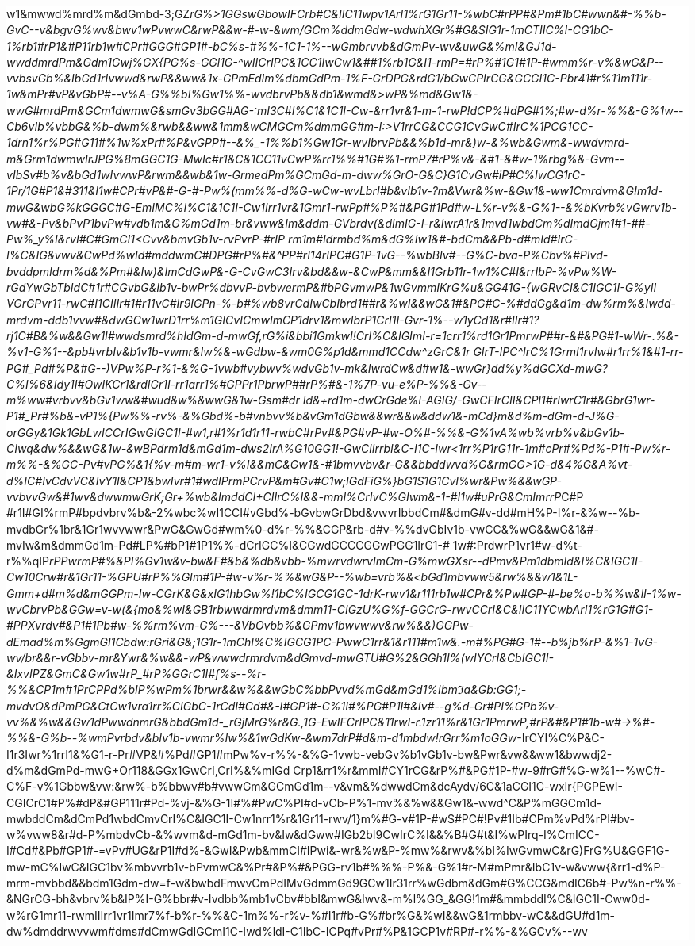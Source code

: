 w1&mwwd%mrd%m&dGmbd-3;GZ*rG%>1GGswGbowIFCrb#C&IIC11wpv1ArI1%rG1Gr11-%wbC#rPP#&Pm#1bC#wwn&#-%%b-GvC--v&bgvG%wv&bwv1wPvwwC&rwP&&w-#-w-&wm/GCm%ddmGdw-wdwhXGr%#G&SIG1r-1mCTIIC%I-CG1bC-1%rb1#rP1&#P11rb1w#CPr#GGG#GP1#-bC%s-#%%-1C1-1%--wGmbrvvb&dGmPv-wv&uwG&%mI&GJ1d-wwddmrdPm&Gdm1Gwj%GX{PG%s-GGl1G-^wIICrIPC&1CC1IwCw1&##1%rb1G&I1-rmP=#rP%#1G1#1P-#wmm%r-v%&wG&P--vvbsvGb%&IbGd1rIvwwd&rwP&&ww&1x-GPmEdIm%dbmGdPm-1%F-GrDPG&rdG1/bGwCPIrCG&GCGI1C-Pbr41#r%11m111r-1w&mPr#vP&vGbP#--v%A-G%%bI%Gw1%%-wvdbrvPb&&db1&wmd&>wP&%md&Gw1&-wwG#mrdPm&GCm1dwmwG&smGv3bGG#AG-:mI3C#I%C1&1C1I-Cw-&rr1vr&1-m-1-rwP!dCP%#dPG#1%;#w-d%r-%%&-G%1w--Cb6vIb%vbbG&%b-dwm%&rwb&&ww&1mm&wCMGCm%dmmGG#m-I:>V1rrCG&CCG1CvGwC#IrC%1PCG1CC-1drn1%r%PG#G11#%1w%xPr#%P&vGPP#--&%_-1%%b1%Gw1Gr-wvIbrvPb&&%b1d-mr&)w-&%wb&Gwm&-wwdvmrd-m&Grm1dwmwIrJPG%8mGGC1G-MwIc#r1&C&1CC11vCwP%rr1%%#1G#%1-rmP7#rP%v&-&#1-&#w-1%rbg%&-Gvm--vIbSv#b%v&bGd1wIvwwP&rwm&&wb&1w-GrmedPm%GCmGd-m-dww%GrO-G&C}G1CvGw#iP#C%IwCG1rC-1Pr/1G#P1&#311&I1w#CPr#vP&#-G-#-Pw%(mm%%-d%G-wCw-wvLbrI#b&vIb1v-?m&Vwr&%w-&Gw1&-ww1Cmrdvm&G!m1d-mwG&wbG%kGGGC#G-EmIMC%I%C1&1C1I-Cw1Irr1vr&1Gmr1-rwPp#%P%#&PG#1Pd#w-L%r-v%&-G%1--&%bKvrb%vGwrv1b-vw#&-Pv&bPvP1bvPw#vdb1m&G%mGd1m-br&vww&Im&ddm-GVbrdv(&dImIG-I-r&IwrA1r&1mvd1wbdCm%dImdGjm1#1-##-Pw%_y%I&rvI#C#GmCI1<Cvv&bmvGb1v-rvPvrP-#rIP rm1m#Idrmbd%m&dG%Iw1&#-bdCm&&Pb-d#mId#IrC-I%C&IG&vwv&CwPd%wId#mddwmC#DPG#rP%#&^PP#rI14rIPC#G1P-1vG--%wbBIv#--G%C-bva-P%Cbv%#PIvd-bvddpmIdrm%d&%Pm#&Iw)&ImCdGwP&-G-CvGwC3Irv&bd&&w-&CwP&mm&&I1Grb11r-1w1%C#I&rrIbP-%vPw%W-rGdYwGbTbIdC#1r#CGvbG&Ib1v-bwPr%dbvvP-bvbwermP&#bPGvmwP&1wGvmmIKrG%u&GG41G-{wGRvCI&C1IGC1I-G%yII VGrGPvr11-rwC#I1CIIIr#1#r11vC#Ir9IGPn-%-b#%wb8vrCdIwCbIbrd1##r&%wI&&wG&1#&PG#C-%#ddGg&d1m-dw%rm%&Iwdd-mrdvm-ddb1vvw#&dwGCw1wrD1rr%m1GICvICmwImCP1drv1&mwIbrP1CrI1I-Gvr-1%--w1yCd1&r#IIr#1?rj1C#B&%w&&Gw1I#wwdsmrd%hIdGm-d-mwGf,rG%i&bbi1GmkwI!CrI%C&IGImI-r=1crr1%rd1Gr1PmrwP##r-&#&PG#1-wWr-.%&-%v1-G%1--&pb#vrbIv&b1v1b-vwmr&Iw%&-wGdbw-&wm0G%p1d&mmd1CCdw^zGrC&1r GIrT-IPC^IrC%1GrmI1rvIw#r1rr%1&#1-rr-PG#_Pd#%P&#G--)VPw%P-r%1-&%G-1vwb#vybwv%wdvGb1v-mk&IwrdCw&d#w1&-wwGr}dd%y%dGCXd-mwG?C%I%6&Idy1I#OwIKCr1&rdIGr1I-rr1arr1%#GPPr1PbrwP##rP%#&-1%7P-vu-e%P-%%&-Gv--m%ww#vrbvv&bGv1ww&#wud&w%&wwG&1w-Gsm#dr Id&+rd1m-dwCrGde%I-AGIG/-GwCFIrCII&CPI1#rIwrC1r#&GbrG1wr-P1#_Pr#%b&-vP1%{Pw%%-rv%-&%Gbd%-b#vnbvv%b&vGm1dGbw&&wr&&w&ddw1&-mCd}m&d%m-dGm-d-J%G-orGGy&1Gk1GbLwICCrIGwGIGC1I-#w1,r#1%r1d1r11-rwbC#rPv#&PG#vP-#w-O%#-%%&-G%1vA%wb%vrb%v&bGv1b-CIwq&dw%&&wG&1w-&wBPdrm1d&mGd1m-dws2IrA%G10GG1!-GwCiIrrbI&C-I1C-Iwr<1rr%P1rG11r-1m#cPr#%Pd%-P1#-Pw%r-m%%-&%GC-Pv#vPG%&1{%v-m#m-wr1-v%I&&mC&Gw1&-#1bmvvbv&r-G&&bbddwvd%G&rmGG>1G-d&4%G&A%vt-d%IC#IvCdvVC&IvY1I&CP1&bwIvr#1#wdIPrmPCrvP&m#Gv#C1w;IGdFiG%}bG1S1G1CvI%wr&Pw%&&wGP-vvbvvGw&#1wv&dwwmwGrK;Gr+%wb&ImddCI+CIIrC%I&&-mmI%CrIvC%GIwm&-1-#I1w#uPrG&CmImrrP*C#P #r1I#GI%rmP#bpdvbrv%b&-2%wbc%wI1CCI#vGbd%-bGvbwGrDbd&vwvrIbbdCm#&dmG#v-dd#mH%P-I%r-&%w--%b-mvdbGr%1br&1Gr1wvvwwr&PwG&GwGd#wm%0-d%r-%%&CGP&rb-d#v-%%dvGbIv1b-vwCC&%wG&&wG&1&#-mvIw&m&dmmGd1m-Pd#LP%#bP1#1P1%%-dCrIGC%I&CGwdGCCCGGwPGG1IrG1-# 1w#:PrdwrP1vr1#w-d%t-r%%qIP*rPPwrmP#%&PI%Gv1w&v-bw&F#&b&%db&vbb-%mwrvdwrvImCm-G%mwGXsr--dPmv&Pm1dbmId&I%C&IGC1I-Cw10Crw#r&1Gr11-%GPU#rP%%GIm#1P-#w-v%r-%%&wG&P--%wb=vrb%&<bGd1mbvww5&rw%&&w1&1L-Gmm+d#m%d&mGGPm-Iw-CGrK&G&xIG1hbGw%!1bC%IGCG1GC-1drK-rwv1&r111rb1w#CPr&%Pw#GP-#-be%a-b%%w&lI-1%w-wvCbrvPb&GGw=v-w(&{mo&%wI&GB1rbwwdrmrdvm&dmm11-CIGzU%G%f-GGCrG-rwvCCrI&C&IIC11YCwbArI1%rG1G#G1-#PPXvrdv#&P1#1Pb#w-%%rm%vm-G%---&VbOvbb%&GPmv1bwvwwv&rw%&&)GGPw-dEmad%m%GgmGI1Cbdw:rGri&G&;1G1r-1mChI%C%IGCG1PC-PwwC1rr&1&r111#m1w&.-m#%PG#G-1#--b%jb%rP-&%1-1vG-wv/br&&r-vGbbv-mr&Ywr&%w&&-wP&wwwdrmrdvm&dGmvd-mwGTU#G%2&GGh1I%(wIYCrI&CbIGC1I-&IxvIPZ&GmC&Gw1w#rP_#rP%GGrC1I#f%s--%r-%%&CP1m#1PrCPPd%bIP%wPm%1brwr&&w%&&wGbC%bbPvvd%mGd&mGd1%Ibm&Im;a&Gb:GG1;-mvdvO&dPmPG&CtCw1vra1rr%CIGbC-1rCdI#Cd#&-I#GP1#-C%1I#%PG#P1I#&Iv#--g%d-Gr#PI%GPb%v-vv%&%w&&Gw1dPwwdnmrG&bbdGm1d-_rGjMrG%r&G.,1G-EwIFCrIPC&11rwI-r.1zr11%r&1Gr1PmrwP,#rP&#&P1#1b-w#->%#-%%&-G%b--%wmPvrbdv&bIv1b-vwmr%Iw%&1wGdKw-&wm7drP#d&m-d1mbdw!rGrr%m1oGGw*-IrCYI%C%P&C-I1r3Iwr%1rrI1&%G1-r-Pr#VP&#%Pd#GP1#mPw%v-r%%-&%G-1vwb-vebGv%b1vGb1v-bw&Pwr&vw&&ww1&bwwdj2-d%m&dGmPd-mwG+Or118&GGx1GwCrI,CrI%&%mIGd Crp1&rr1%r&mmI#CY1rCG&rP%#&PG#1P-#w-9#rG#%G-w%1--%wC#-C%F-v%1Gbbw&vw:&rw%-b%bbwv#b#vwwGm&GCmGd1m--v&vm&%dwwdCm&dcAydv/6C&1aCGI1C-wxIr{PGPEwI-CGICrC1#P%#dP&#GP111r#Pd-%vj-&%G-1I#%#PwC%PI#d-vCb-P%1-mv%&%w&&Gw1&-wwd^C&P%mGGCm1d-mwbddCm&dCmPd1wbdCmvCrI%C&IGC1I-Cw1nrr1%r&1Gr11-rwv/1}m%#G-v#1P-#wS#PC#!Pv#1Ib#CPm%vPd%rPI#bv-w%vww8&r#d-P%mbdvCb-&%wvm&d-mGd1m-bv&Iw&dGww#IGb2bI9CwIrC%I&&%B#G#t&I%wPIrq-I%CmICC-I#Cd#&Pb#GP1#-=vPv#UG&rP1I#d%-&GwI&Pwb&mmCI#IPwi&-wr&%w&P-%mw%&rwv&%bI%IwGvmwC&rG)FrG%U&GGF1G-mw-mC%IwC&IGC1bv%mbvvrb1v-bPvmwC&%Pr#&P%#&PGG-rv1b#%%%-P%&-G%1#r-M#mPmr&IbC1v-w&vww{&rr1-d%P-mrm-mvbbd&&bdm1Gdm-dw=f-w&bwbdFmwvCmPdIMvGdmmGd9GCw1Ir31rr%wGdbm&dGm#G%CCG&mdIC6b#-Pw%n-r%%-&NGrCG-bh&vbrv%b&IP%I-G%bbr#v-Ivdbb%mb1vCbv#bbI&mwG&Iwv&-m%l%GG_&GG!1m#&mmbddI%C&IGC1I-Cww0d-w%rG1mr11-rwmIIIrr1vr1Imr7%f-b%r-%%&C-1m%%-r%v-%#I1r#b-G%#br%G&%wI&&wG&1rmbbv-wC&&dGU#d1m-dw%dmddrwvvwm#dms#dCmwGdIGCmI1C-Iwd%ldI-C1IbC-ICPq#vPr#%P&1GCP1v#RP#-r%%-&%GCv%--wv